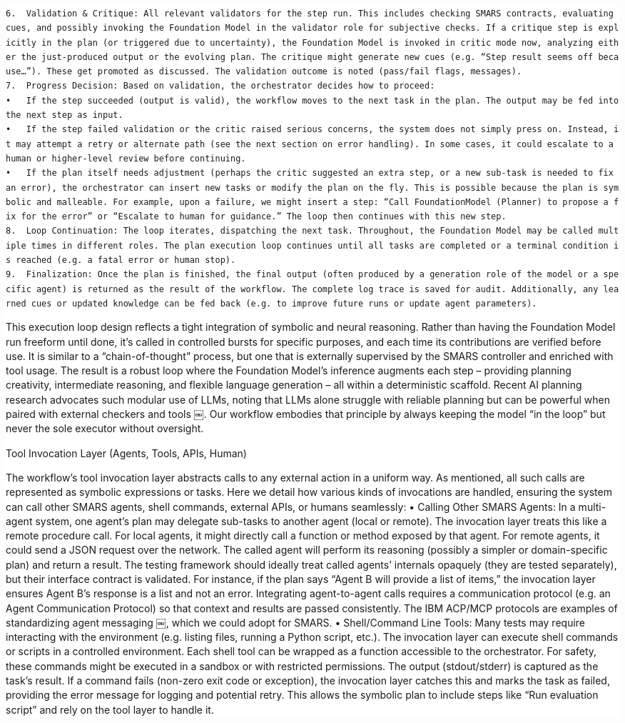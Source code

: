 	6.	Validation & Critique: All relevant validators for the step run. This includes checking SMARS contracts, evaluating cues, and possibly invoking the Foundation Model in the validator role for subjective checks. If a critique step is explicitly in the plan (or triggered due to uncertainty), the Foundation Model is invoked in critic mode now, analyzing either the just-produced output or the evolving plan. The critique might generate new cues (e.g. “Step result seems off because…”). These get promoted as discussed. The validation outcome is noted (pass/fail flags, messages).
	7.	Progress Decision: Based on validation, the orchestrator decides how to proceed:
	•	If the step succeeded (output is valid), the workflow moves to the next task in the plan. The output may be fed into the next step as input.
	•	If the step failed validation or the critic raised serious concerns, the system does not simply press on. Instead, it may attempt a retry or alternate path (see the next section on error handling). In some cases, it could escalate to a human or higher-level review before continuing.
	•	If the plan itself needs adjustment (perhaps the critic suggested an extra step, or a new sub-task is needed to fix an error), the orchestrator can insert new tasks or modify the plan on the fly. This is possible because the plan is symbolic and malleable. For example, upon a failure, we might insert a step: “Call FoundationModel (Planner) to propose a fix for the error” or “Escalate to human for guidance.” The loop then continues with this new step.
	8.	Loop Continuation: The loop iterates, dispatching the next task. Throughout, the Foundation Model may be called multiple times in different roles. The plan execution loop continues until all tasks are completed or a terminal condition is reached (e.g. a fatal error or human stop).
	9.	Finalization: Once the plan is finished, the final output (often produced by a generation role of the model or a specific agent) is returned as the result of the workflow. The complete log trace is saved for audit. Additionally, any learned cues or updated knowledge can be fed back (e.g. to improve future runs or update agent parameters).

This execution loop design reflects a tight integration of symbolic and neural reasoning. Rather than having the Foundation Model run freeform until done, it’s called in controlled bursts for specific purposes, and each time its contributions are verified before use. It is similar to a “chain-of-thought” process, but one that is externally supervised by the SMARS controller and enriched with tool usage. The result is a robust loop where the Foundation Model’s inference augments each step – providing planning creativity, intermediate reasoning, and flexible language generation – all within a deterministic scaffold. Recent AI planning research advocates such modular use of LLMs, noting that LLMs alone struggle with reliable planning but can be powerful when paired with external checkers and tools ￼. Our workflow embodies that principle by always keeping the model “in the loop” but never the sole executor without oversight.

Tool Invocation Layer (Agents, Tools, APIs, Human)

The workflow’s tool invocation layer abstracts calls to any external action in a uniform way. As mentioned, all such calls are represented as symbolic expressions or tasks. Here we detail how various kinds of invocations are handled, ensuring the system can call other SMARS agents, shell commands, external APIs, or humans seamlessly:
	•	Calling Other SMARS Agents: In a multi-agent system, one agent’s plan may delegate sub-tasks to another agent (local or remote). The invocation layer treats this like a remote procedure call. For local agents, it might directly call a function or method exposed by that agent. For remote agents, it could send a JSON request over the network. The called agent will perform its reasoning (possibly a simpler or domain-specific plan) and return a result. The testing framework should ideally treat called agents’ internals opaquely (they are tested separately), but their interface contract is validated. For instance, if the plan says “Agent B will provide a list of items,” the invocation layer ensures Agent B’s response is a list and not an error. Integrating agent-to-agent calls requires a communication protocol (e.g. an Agent Communication Protocol) so that context and results are passed consistently. The IBM ACP/MCP protocols are examples of standardizing agent messaging ￼, which we could adopt for SMARS.
	•	Shell/Command Line Tools: Many tests may require interacting with the environment (e.g. listing files, running a Python script, etc.). The invocation layer can execute shell commands or scripts in a controlled environment. Each shell tool can be wrapped as a function accessible to the orchestrator. For safety, these commands might be executed in a sandbox or with restricted permissions. The output (stdout/stderr) is captured as the task’s result. If a command fails (non-zero exit code or exception), the invocation layer catches this and marks the task as failed, providing the error message for logging and potential retry. This allows the symbolic plan to include steps like “Run evaluation script” and rely on the tool layer to handle it.